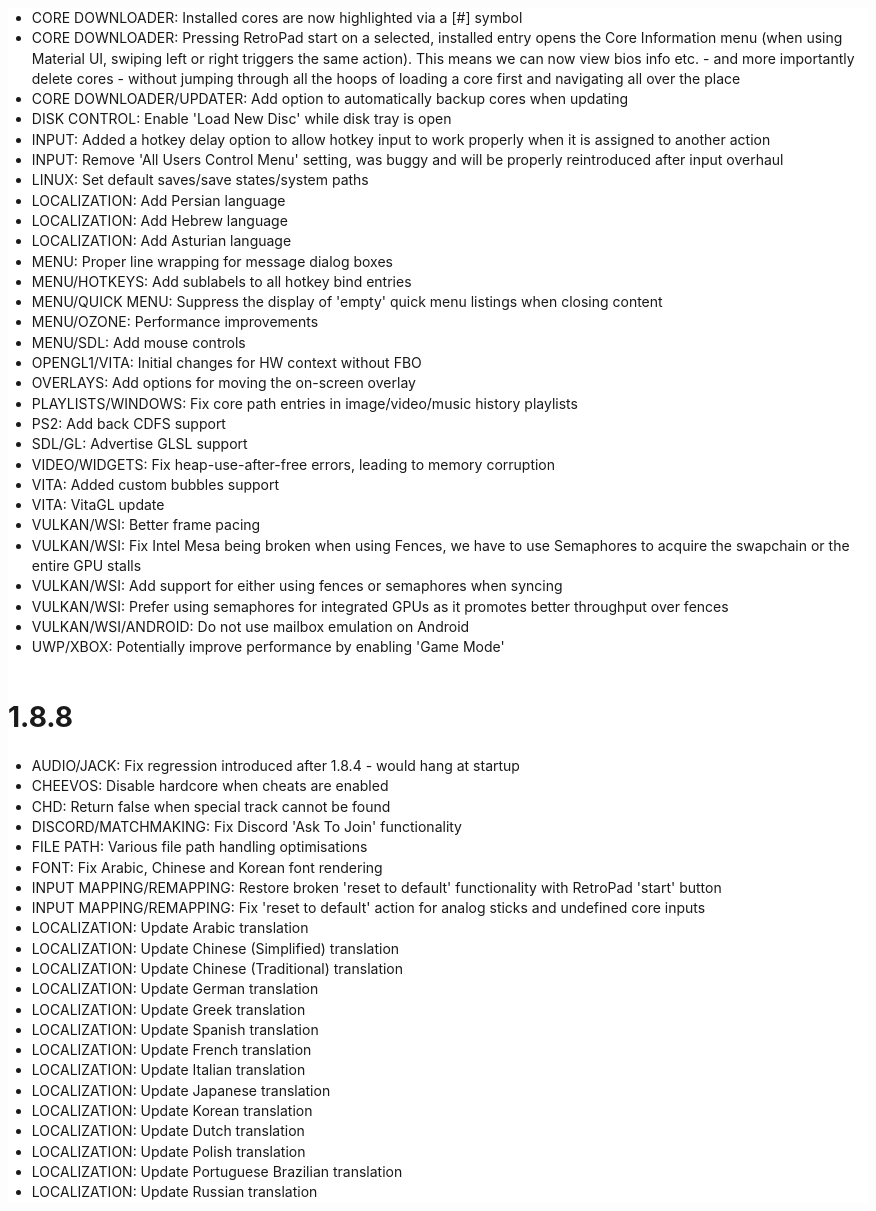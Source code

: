 - CORE DOWNLOADER: Installed cores are now highlighted via a [#] symbol
- CORE DOWNLOADER: Pressing RetroPad start on a selected, installed entry opens the Core Information menu (when using Material UI, swiping left or right triggers the same action). This means we can now view bios info etc. - and more importantly delete cores - without jumping through all the hoops of loading a core first and navigating all over the place
- CORE DOWNLOADER/UPDATER: Add option to automatically backup cores when updating
- DISK CONTROL: Enable 'Load New Disc' while disk tray is open
- INPUT: Added a hotkey delay option to allow hotkey input to work properly when it is assigned to another action
- INPUT: Remove 'All Users Control Menu' setting, was buggy and will be properly reintroduced after input overhaul
- LINUX: Set default saves/save states/system paths
- LOCALIZATION: Add Persian language
- LOCALIZATION: Add Hebrew language
- LOCALIZATION: Add Asturian language
- MENU: Proper line wrapping for message dialog boxes
- MENU/HOTKEYS: Add sublabels to all hotkey bind entries
- MENU/QUICK MENU: Suppress the display of 'empty' quick menu listings when closing content
- MENU/OZONE: Performance improvements
- MENU/SDL: Add mouse controls
- OPENGL1/VITA: Initial changes for HW context without FBO
- OVERLAYS: Add options for moving the on-screen overlay
- PLAYLISTS/WINDOWS: Fix core path entries in image/video/music history playlists
- PS2: Add back CDFS support
- SDL/GL: Advertise GLSL support
- VIDEO/WIDGETS: Fix heap-use-after-free errors, leading to memory corruption
- VITA: Added custom bubbles support
- VITA: VitaGL update
- VULKAN/WSI: Better frame pacing
- VULKAN/WSI: Fix Intel Mesa being broken when using Fences, we have to use Semaphores to acquire the swapchain or the entire GPU stalls
- VULKAN/WSI: Add support for either using fences or semaphores when syncing
- VULKAN/WSI: Prefer using semaphores for integrated GPUs as it promotes better throughput over fences
- VULKAN/WSI/ANDROID: Do not use mailbox emulation on Android
- UWP/XBOX: Potentially improve performance by enabling 'Game Mode'

# 1.8.8
- AUDIO/JACK: Fix regression introduced after 1.8.4 - would hang at startup
- CHEEVOS: Disable hardcore when cheats are enabled
- CHD: Return false when special track cannot be found
- DISCORD/MATCHMAKING: Fix Discord 'Ask To Join' functionality
- FILE PATH: Various file path handling optimisations
- FONT: Fix Arabic, Chinese and Korean font rendering
- INPUT MAPPING/REMAPPING: Restore broken 'reset to default' functionality with RetroPad 'start' button
- INPUT MAPPING/REMAPPING: Fix 'reset to default' action for analog sticks and undefined core inputs
- LOCALIZATION: Update Arabic translation
- LOCALIZATION: Update Chinese (Simplified) translation
- LOCALIZATION: Update Chinese (Traditional) translation
- LOCALIZATION: Update German translation
- LOCALIZATION: Update Greek translation
- LOCALIZATION: Update Spanish translation
- LOCALIZATION: Update French translation
- LOCALIZATION: Update Italian translation
- LOCALIZATION: Update Japanese translation
- LOCALIZATION: Update Korean translation
- LOCALIZATION: Update Dutch translation
- LOCALIZATION: Update Polish translation
- LOCALIZATION: Update Portuguese Brazilian translation
- LOCALIZATION: Update Russian translation
